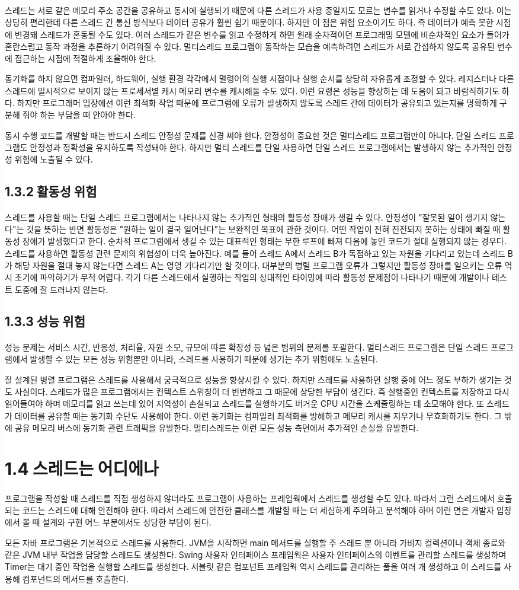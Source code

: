 스레드는 서로 같은 메모리 주소 공간을 공유하고 동시에 실행되기 때문에 다른 스레드가 사용 중일지도 모르는 변수를 읽거나 수정할 수도 있다.
이는 상당히 편리한데 다른 스레드 간 통신 방식보다 데이터 공유가 훨씬 쉽기 때문이다.
하지만 이 점은 위험 요소이기도 하다.
즉 데이터가 예측 못한 시점에 변경돼 스레드가 혼동될 수도 있다.
여러 스레드가 같은 변수를 읽고 수정하게 하면 원래 순차적이던 프로그래밍 모델에 비순차적인 요소가 들어가 혼란스럽고 동작 과정을 추론하기 어려워질 수 있다.
멀티스레드 프로그램이 동작하는 모습을 예측하려면 스레드가 서로 간섭하지 않도록 공유된 변수에 접근하는 시점에 적절하게 조율해야 한다.

동기화를 하지 않으면 컴파일러, 하드웨어, 실행 환경 각각에서 멸령어의 실행 시점이나 실행 순서를 상당히 자유롭게 조정할 수 있다.
레지스터나 다른 스레드에 일시적으로 보이지 않는 프로세서별 캐시 메모리 변수를 캐시해둘 수도 있다.
이런 요령은 성능을 향상하는 데 도움이 되고 바람직하기도 하다.
하지만 프로그래머 입장에선 이런 최적화 작업 때문에 프로그램에 오류가 발생하지 않도록 스레드 간에 데이터가 공유되고 있는지를 명확하게 구분해 줘야 하는 부담을 떠 안아야 한다.

동시 수행 코드를 개발할 때는 반드시 스레드 안정성 문제를 신경 써야 한다.
안정성이 중요한 것은 멀티스레드 프로그램만이 아니다.
단일 스레드 프로그램도 안정성과 정확성을 유지하도록 작성돼야 한다.
하지만 멀티 스레드를 단일 사용하면 단일 스레드 프로그램에서는 발생하지 않는 추가적인 안정성 위험에 노출될 수 있다.

## 1.3.2 활동성 위험

스레드를 사용할 때는 단일 스레드 프로그램에서는 나타나지 않는 추가적인 형태의 활동성 장애가 생길 수 있다.
안정성이 "잘못된 일이 생기지 않는다"는 것을 뜻하는 반면 활동성은 "원하는 일이 결국 일어난다"는 보완적인 목표에 관한 것이다.
어떤 작업이 전혀 진전되지 못하는 상태에 빠질 때 활동성 장애가 발생했다고 한다.
순차적 프로그램에서 생길 수 있는 대표적인 형태는 무한 루프에 빠져 다음에 놓인 코드가 절대 실행되지 않는 경우다.
스레드를 사용하면 활동성 관련 문제의 위험성이 더욱 높아진다.
예를 들어 스레드 A에서 스레드 B가 독점하고 있는 자원을 기다리고 있는데 스레드 B가 해당 자원을 절대 놓지 않는다면 스레드 A는 영영 기다리기만 할 것이다.
대부분의 병렬 프로그램 오류가 그렇지만 활동성 장애를 일으키는 오류 역시 초기에 파악하기가 무척 어렵다.
각기 다른 스레드에서 실행하는 작업의 상대적인 타이밍에 따라 활동성 문제점이 나타나기 때문에 개발이나 테스트 도중에 잘 드러나지 않는다.

## 1.3.3 성능 위험

성능 문제는 서비스 시간, 반응성, 처리율, 자원 소모, 규모에 따른 확장성 등 넓은 범위의 문제를 포괄한다.
멀티스레드 프로그램은 단일 스레드 프로그램에서 발생할 수 있는 모든 성능 위험뿐만 아니라, 스레드를 사용하기 때문에 생기는 추가 위험에도 노출된다.

잘 설계된 병렬 프로그램은 스레드를 사용해서 궁극적으로 성능을 향상시킬 수 있다.
하지만 스레드를 사용하면 실행 중에 어느 정도 부하가 생기는 것도 사실이다.
스레드가 많은 프로그램에서는 컨텍스트 스위칭이 더 빈번하고 그 때문에 상당한 부담이 생긴다.
즉 실행중인 컨텍스트를 저장하고 다시 읽어들여야 하며 메모리를 읽고 쓰는데 있어 지역성이 손실되고 스레드를 실행하기도 버거운 CPU 시간을 스케줄링하는 데 소모해야 한다.
또 스레드가 데이터를 공유할 때는 동기화 수단도 사용해야 한다.
이런 동기화는 컴파일러 최적화를 방해하고 메모리 캐시를 지우거나 무효화하기도 한다.
그 밖에 공유 메모리 버스에 동기화 관련 트래픽을 유발한다.
멀티스레드는 이런 모든 성능 측면에서 추가적인 손실을 유발한다.

# 1.4 스레드는 어디에나

프로그램을 작성할 때 스레드를 직접 생성하지 않더라도 프로그램이 사용하는 프레임웍에서 스레드를 생성할 수도 있다.
따라서 그런 스레드에서 호출되는 코드는 스레드에 대해 안전해야 한다.
따라서 스레드에 안전한 클래스를 개발할 때는 더 세심하게 주의하고 분석해야 하며 이런 면은 개발자 입장에서 볼 때 설계와 구현 어느 부분에서도 상당한 부담이 된다.

모든 자바 프로그램은 기본적으로 스레드를 사용한다.
JVM을 시작하면 main 메서드를 실행할 주 스레드 뿐 아니라 가비지 컬렉션이나 객체 종료와 같은 JVM 내부 작업을 담당할 스레드도 생성한다.
Swing 사용자 인터페이스 프레임웍은 사용자 인터페이스의 이벤트를 관리할 스레드를 생성하며 Timer는 대기 중인 작업을 실행할 스레드를 생성한다.
서블릿 같은 컴포넌트 프레임웍 역시 스레드를 관리하는 풀을 여러 개 생성하고 이 스레드를 사용해 컴포넌트의 메서드를 호출한다.
